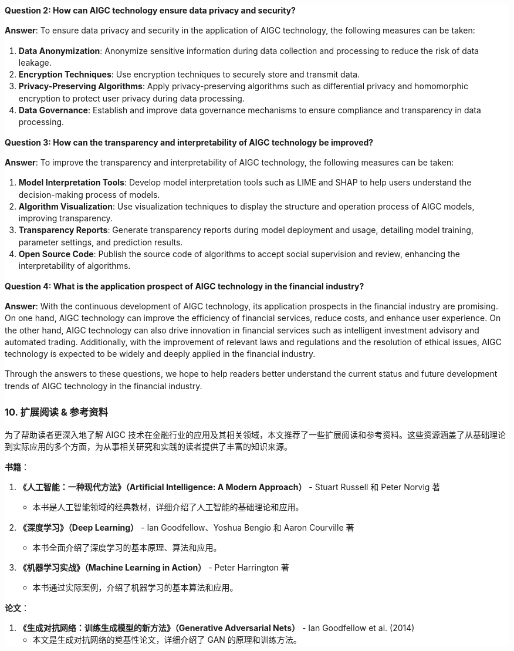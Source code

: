 **Question 2: How can AIGC technology ensure data privacy and security?**

**Answer**: To ensure data privacy and security in the application of AIGC technology, the following measures can be taken:

1. **Data Anonymization**: Anonymize sensitive information during data collection and processing to reduce the risk of data leakage.
2. **Encryption Techniques**: Use encryption techniques to securely store and transmit data.
3. **Privacy-Preserving Algorithms**: Apply privacy-preserving algorithms such as differential privacy and homomorphic encryption to protect user privacy during data processing.
4. **Data Governance**: Establish and improve data governance mechanisms to ensure compliance and transparency in data processing.

**Question 3: How can the transparency and interpretability of AIGC technology be improved?**

**Answer**: To improve the transparency and interpretability of AIGC technology, the following measures can be taken:

1. **Model Interpretation Tools**: Develop model interpretation tools such as LIME and SHAP to help users understand the decision-making process of models.
2. **Algorithm Visualization**: Use visualization techniques to display the structure and operation process of AIGC models, improving transparency.
3. **Transparency Reports**: Generate transparency reports during model deployment and usage, detailing model training, parameter settings, and prediction results.
4. **Open Source Code**: Publish the source code of algorithms to accept social supervision and review, enhancing the interpretability of algorithms.

**Question 4: What is the application prospect of AIGC technology in the financial industry?**

**Answer**: With the continuous development of AIGC technology, its application prospects in the financial industry are promising. On one hand, AIGC technology can improve the efficiency of financial services, reduce costs, and enhance user experience. On the other hand, AIGC technology can also drive innovation in financial services such as intelligent investment advisory and automated trading. Additionally, with the improvement of relevant laws and regulations and the resolution of ethical issues, AIGC technology is expected to be widely and deeply applied in the financial industry.

Through the answers to these questions, we hope to help readers better understand the current status and future development trends of AIGC technology in the financial industry.

### 10. 扩展阅读 & 参考资料

为了帮助读者更深入地了解 AIGC 技术在金融行业的应用及其相关领域，本文推荐了一些扩展阅读和参考资料。这些资源涵盖了从基础理论到实际应用的多个方面，为从事相关研究和实践的读者提供了丰富的知识来源。

**书籍**：

1. **《人工智能：一种现代方法》（Artificial Intelligence: A Modern Approach）** - Stuart Russell 和 Peter Norvig 著
   - 本书是人工智能领域的经典教材，详细介绍了人工智能的基础理论和应用。

2. **《深度学习》（Deep Learning）** - Ian Goodfellow、Yoshua Bengio 和 Aaron Courville 著
   - 本书全面介绍了深度学习的基本原理、算法和应用。

3. **《机器学习实战》（Machine Learning in Action）** - Peter Harrington 著
   - 本书通过实际案例，介绍了机器学习的基本算法和应用。

**论文**：

1. **《生成对抗网络：训练生成模型的新方法》（Generative Adversarial Nets）** - Ian Goodfellow et al. (2014)
   - 本文是生成对抗网络的奠基性论文，详细介绍了 GAN 的原理和训练方法。
